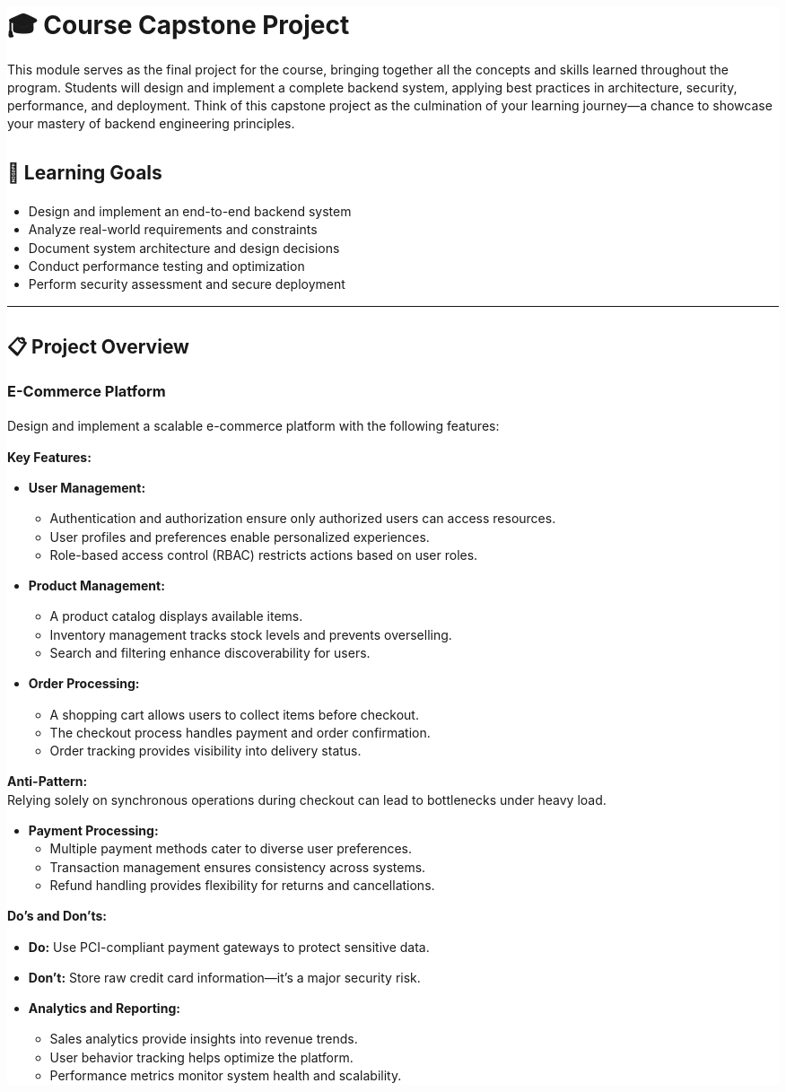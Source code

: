 # 🎓 Course Capstone Project

This module serves as the final project for the course, bringing together all the concepts and skills learned throughout the program. Students will design and implement a complete backend system, applying best practices in architecture, security, performance, and deployment. Think of this capstone project as the culmination of your learning journey—a chance to showcase your mastery of backend engineering principles.

## 🎯 Learning Goals
- Design and implement an end-to-end backend system  
- Analyze real-world requirements and constraints  
- Document system architecture and design decisions  
- Conduct performance testing and optimization  
- Perform security assessment and secure deployment  

---

## 📋 Project Overview

### E-Commerce Platform

Design and implement a scalable e-commerce platform with the following features:

**Key Features:**  
- **User Management:**  
  - Authentication and authorization ensure only authorized users can access resources.  
  - User profiles and preferences enable personalized experiences.  
  - Role-based access control (RBAC) restricts actions based on user roles.  

- **Product Management:**  
  - A product catalog displays available items.  
  - Inventory management tracks stock levels and prevents overselling.  
  - Search and filtering enhance discoverability for users.  

- **Order Processing:**  
  - A shopping cart allows users to collect items before checkout.  
  - The checkout process handles payment and order confirmation.  
  - Order tracking provides visibility into delivery status.  

**Anti-Pattern:**  
Relying solely on synchronous operations during checkout can lead to bottlenecks under heavy load.

- **Payment Processing:**  
  - Multiple payment methods cater to diverse user preferences.  
  - Transaction management ensures consistency across systems.  
  - Refund handling provides flexibility for returns and cancellations.  

**Do’s and Don’ts:**  
- **Do:** Use PCI-compliant payment gateways to protect sensitive data.  
- **Don’t:** Store raw credit card information—it’s a major security risk.

- **Analytics and Reporting:**  
  - Sales analytics provide insights into revenue trends.  
  - User behavior tracking helps optimize the platform.  
  - Performance metrics monitor system health and scalability.  
